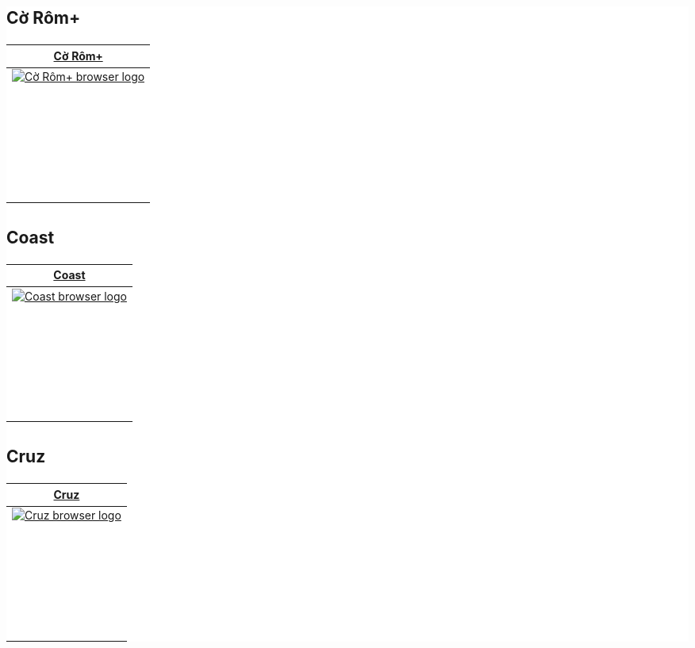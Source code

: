 Cờ Rôm+
-------

<table>
    <thead>
        <tr>
            <th>
                <a href="https://en.wikipedia.org/wiki/C%E1%BB%91c_C%E1%BB%91c">Cờ Rôm+</a>
            </th>
        </tr>
    </thead>
    <tbody>
        <tr height=170>
            <td>
                <a href="c%E1%BB%9D-r%C3%B4m%2B">
                    <img width=150 src="c%E1%BB%9D-r%C3%B4m%2B/c%E1%BB%9D-r%C3%B4m%2B_256x256.png" alt="Cờ Rôm+ browser logo">
                </a>
            </td>
        </tr>
    </tbody>
</table>

Coast
-----

<table>
    <thead>
        <tr>
            <th>
                <a href="https://en.wikipedia.org/wiki/Opera_Coast">Coast</a>
            </th>
        </tr>
    </thead>
    <tbody>
        <tr height=170>
            <td>
                <a href="coast">
                    <img width=150 src="coast/coast_256x256.png" alt="Coast browser logo">
                </a>
            </td>
        </tr>
    </tbody>
</table>

Cruz
----

<table>
    <thead>
        <tr>
            <th>
                <a href="https://en.wikipedia.org/wiki/Fluid_%28web_browser%29">Cruz</a>
            </th>
        </tr>
    </thead>
    <tbody>
        <tr height=170>
            <td>
                <a href="cruz">
                    <img width=150 src="cruz/cruz_256x256.png" alt="Cruz browser logo">
                </a>
            </td>
        </tr>